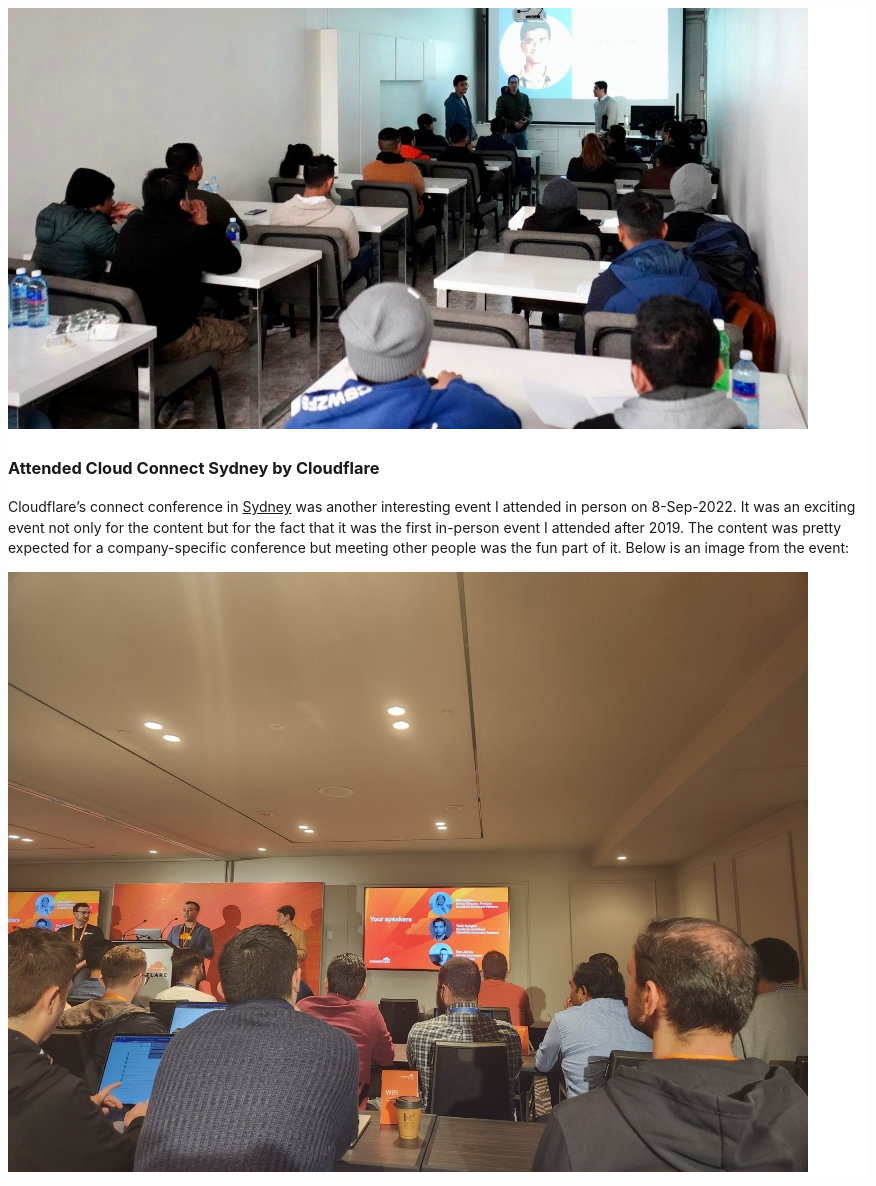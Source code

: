 <img class="center" loading="lazy" src="/images/recap-2022/06panel.jpg" title="Panel discussion about PR for software engineers in Australia" alt="Panel discussion about PR for software engineers in Australia">

### Attended Cloud Connect Sydney by Cloudflare

Cloudflare’s connect conference in [Sydney](https://events.www.cloudflare.com/flow/cloudflare/connect22sydney/landing/page/page) was another interesting event I attended in person on 8-Sep-2022. It was an exciting event not only for the content but for the fact that it was the first in-person event I attended after 2019. The content was pretty expected for a company-specific conference but meeting other people was the fun part of it. Below is an image from the event:

<img class="center" loading="lazy" src="/images/recap-2022/07cf-connect-syd.jpg" title="A talk from Cloudflare Connect Sydney 2022" alt="A talk from Cloudflare Connect Sydney 2022">
